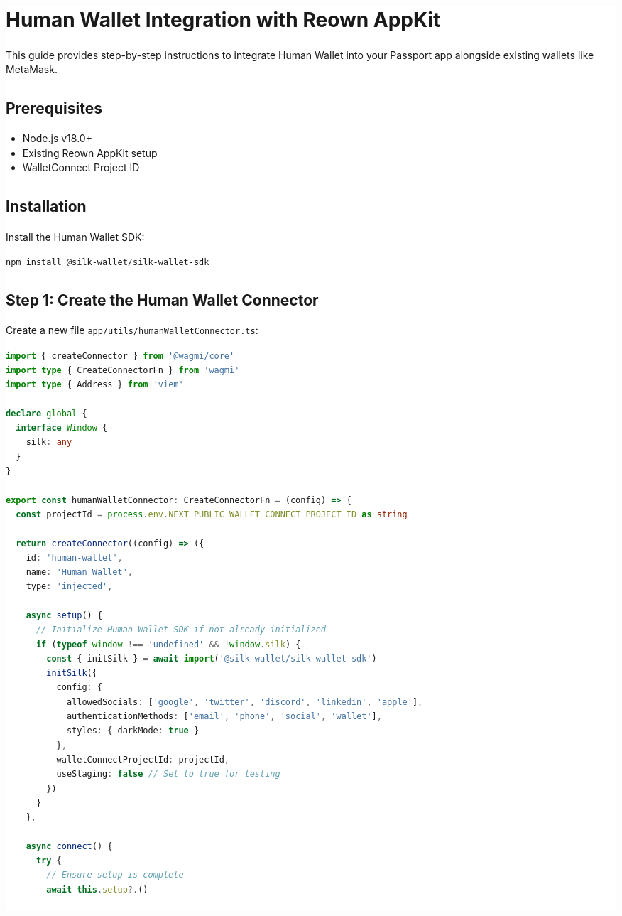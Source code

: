 # Human Wallet Integration with Reown AppKit

This guide provides step-by-step instructions to integrate Human Wallet into your Passport app alongside existing wallets like MetaMask.

## Prerequisites

- Node.js v18.0+
- Existing Reown AppKit setup
- WalletConnect Project ID

## Installation

Install the Human Wallet SDK:

```bash
npm install @silk-wallet/silk-wallet-sdk
```

## Step 1: Create the Human Wallet Connector

Create a new file `app/utils/humanWalletConnector.ts`:

```typescript
import { createConnector } from '@wagmi/core'
import type { CreateConnectorFn } from 'wagmi'
import type { Address } from 'viem'

declare global {
  interface Window {
    silk: any
  }
}

export const humanWalletConnector: CreateConnectorFn = (config) => {
  const projectId = process.env.NEXT_PUBLIC_WALLET_CONNECT_PROJECT_ID as string

  return createConnector((config) => ({
    id: 'human-wallet',
    name: 'Human Wallet',
    type: 'injected',
    
    async setup() {
      // Initialize Human Wallet SDK if not already initialized
      if (typeof window !== 'undefined' && !window.silk) {
        const { initSilk } = await import('@silk-wallet/silk-wallet-sdk')
        initSilk({
          config: {
            allowedSocials: ['google', 'twitter', 'discord', 'linkedin', 'apple'],
            authenticationMethods: ['email', 'phone', 'social', 'wallet'],
            styles: { darkMode: true }
          },
          walletConnectProjectId: projectId,
          useStaging: false // Set to true for testing
        })
      }
    },
    
    async connect() {
      try {
        // Ensure setup is complete
        await this.setup?.()
        
```